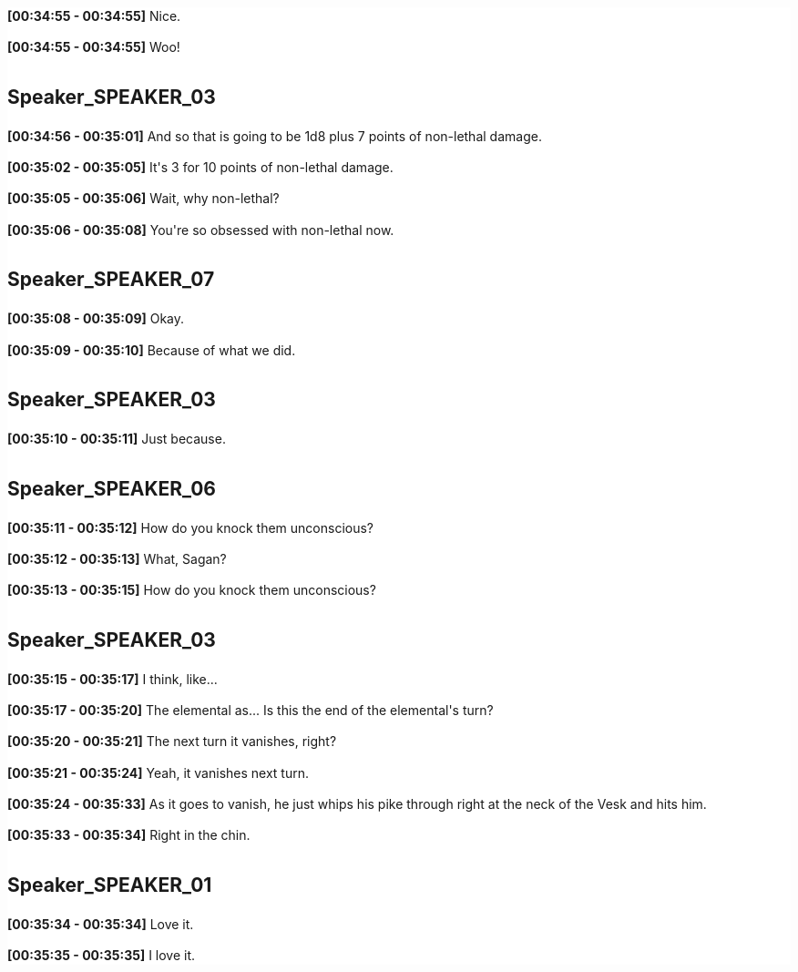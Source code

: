 **[00:34:55 - 00:34:55]** Nice.

**[00:34:55 - 00:34:55]** Woo!


## Speaker_SPEAKER_03

**[00:34:56 - 00:35:01]** And so that is going to be 1d8 plus 7 points of non-lethal damage.

**[00:35:02 - 00:35:05]** It's 3 for 10 points of non-lethal damage.

**[00:35:05 - 00:35:06]** Wait, why non-lethal?

**[00:35:06 - 00:35:08]** You're so obsessed with non-lethal now.


## Speaker_SPEAKER_07

**[00:35:08 - 00:35:09]** Okay.

**[00:35:09 - 00:35:10]** Because of what we did.


## Speaker_SPEAKER_03

**[00:35:10 - 00:35:11]** Just because.


## Speaker_SPEAKER_06

**[00:35:11 - 00:35:12]** How do you knock them unconscious?

**[00:35:12 - 00:35:13]** What, Sagan?

**[00:35:13 - 00:35:15]** How do you knock them unconscious?


## Speaker_SPEAKER_03

**[00:35:15 - 00:35:17]** I think, like...

**[00:35:17 - 00:35:20]** The elemental as... Is this the end of the elemental's turn?

**[00:35:20 - 00:35:21]** The next turn it vanishes, right?

**[00:35:21 - 00:35:24]** Yeah, it vanishes next turn.

**[00:35:24 - 00:35:33]** As it goes to vanish, he just whips his pike through right at the neck of the Vesk and hits him.

**[00:35:33 - 00:35:34]** Right in the chin.


## Speaker_SPEAKER_01

**[00:35:34 - 00:35:34]** Love it.

**[00:35:35 - 00:35:35]** I love it.
